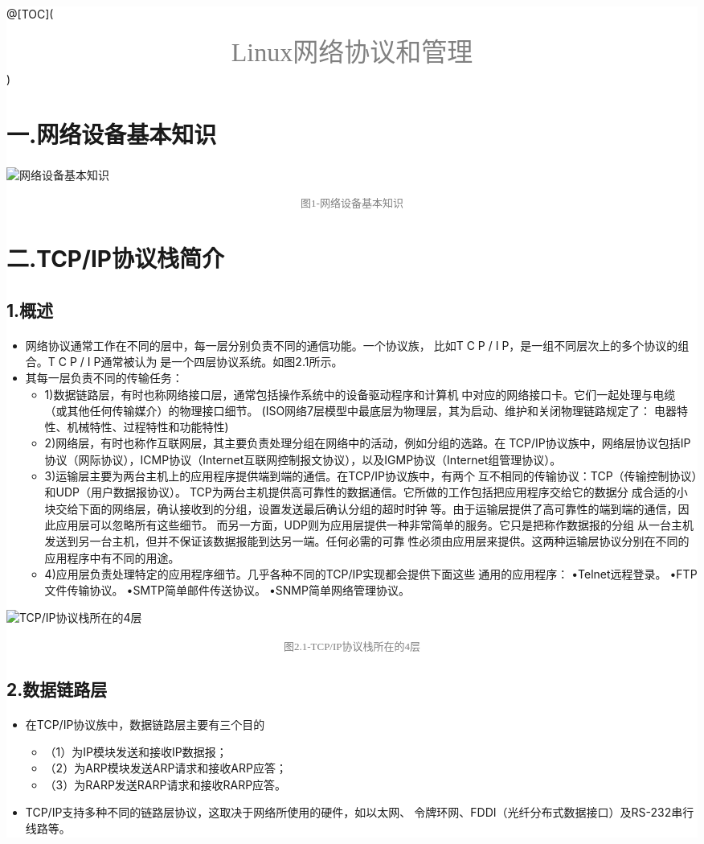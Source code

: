 ﻿@[TOC](<center> <font face="黑体" size=6 color=grey>Linux网络协议和管理</font></center>)

# 一.网络设备基本知识 

![网络设备基本知识](https://img-blog.csdnimg.cn/20191025084721344.png?x-oss-process=image/watermark,type_ZmFuZ3poZW5naGVpdGk,shadow_10,text_aHR0cHM6Ly9ibG9nLmNzZG4ubmV0L1lvdU9vcHM=,size_16,color_FFFFFF,t_70)
<center><font face="黑体" size=2 color=grey>图1-网络设备基本知识</font></center>

# 二.TCP/IP协议栈简介 

## 1.概述

- 网络协议通常工作在不同的层中，每一层分别负责不同的通信功能。一个协议族，
比如T C P / I P，是一组不同层次上的多个协议的组合。T C P / I P通常被认为
是一个四层协议系统。如图2.1所示。
- 其每一层负责不同的传输任务：
  - 1)数据链路层，有时也称网络接口层，通常包括操作系统中的设备驱动程序和计算机
中对应的网络接口卡。它们一起处理与电缆（或其他任何传输媒介）的物理接口细节。
(ISO网络7层模型中最底层为物理层，其为启动、维护和关闭物理链路规定了：
电器特性、机械特性、过程特性和功能特性)
  - 2)网络层，有时也称作互联网层，其主要负责处理分组在网络中的活动，例如分组的选路。在
TCP/IP协议族中，网络层协议包括IP协议（网际协议），ICMP协议（Internet互联网控制报文协议），以及IGMP协议（Internet组管理协议）。
  - 3)运输层主要为两台主机上的应用程序提供端到端的通信。在TCP/IP协议族中，有两个
互不相同的传输协议：TCP（传输控制协议）和UDP（用户数据报协议）。
TCP为两台主机提供高可靠性的数据通信。它所做的工作包括把应用程序交给它的数据分
成合适的小块交给下面的网络层，确认接收到的分组，设置发送最后确认分组的超时时钟
等。由于运输层提供了高可靠性的端到端的通信，因此应用层可以忽略所有这些细节。
而另一方面，UDP则为应用层提供一种非常简单的服务。它只是把称作数据报的分组
从一台主机发送到另一台主机，但并不保证该数据报能到达另一端。任何必需的可靠
性必须由应用层来提供。这两种运输层协议分别在不同的应用程序中有不同的用途。
  - 4)应用层负责处理特定的应用程序细节。几乎各种不同的TCP/IP实现都会提供下面这些
通用的应用程序：
	•Telnet远程登录。
	•FTP文件传输协议。
	•SMTP简单邮件传送协议。
	•SNMP简单网络管理协议。

![TCP/IP协议栈所在的4层](https://img-blog.csdnimg.cn/20191025084847262.png?x-oss-process=image/watermark,type_ZmFuZ3poZW5naGVpdGk,shadow_10,text_aHR0cHM6Ly9ibG9nLmNzZG4ubmV0L1lvdU9vcHM=,size_16,color_FFFFFF,t_70)
<center><font face="黑体" size=2 color=grey>图2.1-TCP/IP协议栈所在的4层</font></center>

## 2.数据链路层

- 在TCP/IP协议族中，数据链路层主要有三个目的

  - （1）为IP模块发送和接收IP数据报；
  - （2）为ARP模块发送ARP请求和接收ARP应答；
  - （3）为RARP发送RARP请求和接收RARP应答。

- TCP/IP支持多种不同的链路层协议，这取决于网络所使用的硬件，如以太网、
  令牌环网、FDDI（光纤分布式数据接口）及RS-232串行线路等。 
